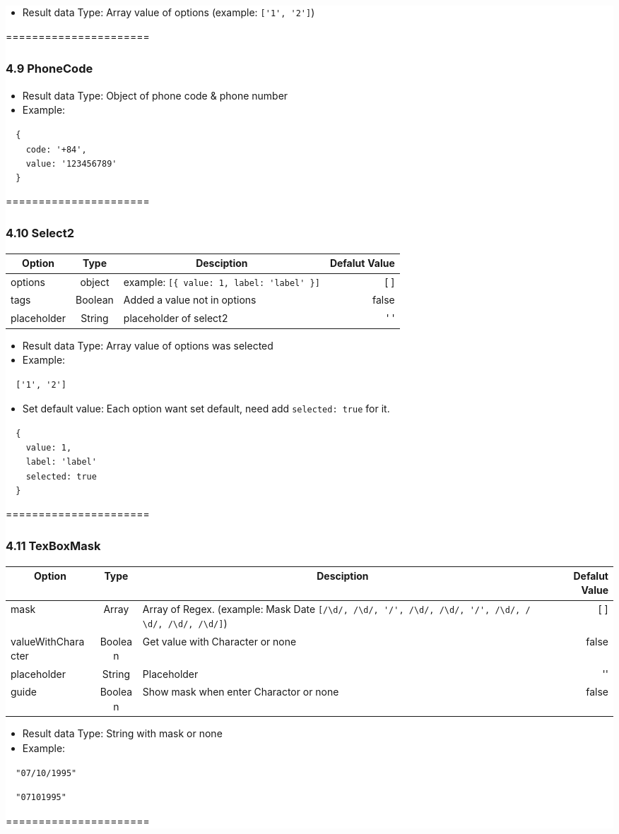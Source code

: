 - Result data Type: Array value of options (example: ```['1', '2']```)


======================
<a name="phonecode"></a>

### 4.9 PhoneCode

- Result data Type: Object of phone code & phone number
- Example:
```
  {
    code: '+84',
    value: '123456789'
  }
``` 

======================
<a name="select2"></a>

### 4.10 Select2

| Option      | Type    | Desciption                                    | Defalut Value |
| ----------- | :-----: | --------------------------------------------- | ------------: |
| options     | object  | example: ```[{ value: 1, label: 'label' }]``` | [ ]           |
| tags        | Boolean | Added a value not in options                  | false         |
| placeholder | String  | placeholder of select2                        | ' '           |
- Result data Type: Array value of options was selected
- Example:
```
  ['1', '2']
``` 
- Set default value: Each option want set default, need add ```selected: true``` for it.
```
  { 
    value: 1, 
    label: 'label' 
    selected: true
  }
```

======================
<a name="textboxmask"></a>

### 4.11 TexBoxMask

| Option             | Type    | Desciption                                                                                            | Defalut Value |
| ------------------ | :-----: | ----------------------------------------------------------------------------------------------------- | ------------: |
| mask               | Array   | Array of Regex. (example: Mask Date ```[/\d/, /\d/, '/', /\d/, /\d/, '/', /\d/, /\d/, /\d/, /\d/]```) | [ ]           |
| valueWithCharacter | Boolean | Get value with Character or none                                                                      | false         |
| placeholder        | String  | Placeholder                                                                                           | ''            |
| guide              | Boolean | Show mask when enter Charactor or none                                                                | false         |
- Result data Type: String with mask or none
- Example:
```
  "07/10/1995"
``` 
```
  "07101995"
```
======================
<a name="tinymce"></a>

